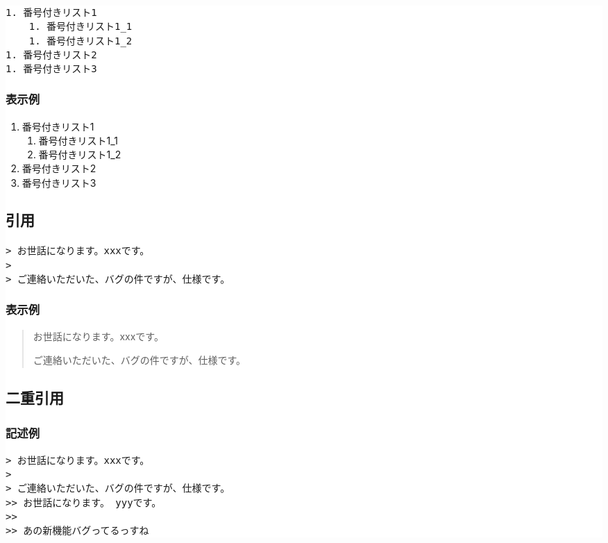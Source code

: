 <div class="code-frame" data-lang="md"><div class="highlight"><pre><span class="p">1.</span> 番号付きリスト1
<span class="p">    1.</span> 番号付きリスト1_1
<span class="p">    1.</span> 番号付きリスト1_2
<span class="p">1.</span> 番号付きリスト2
<span class="p">1.</span> 番号付きリスト3
</pre></div></div>

<h3>
<span id="表示例-2" class="fragment"></span><a href="#%E8%A1%A8%E7%A4%BA%E4%BE%8B-2"><i class="fa fa-link"></i></a>表示例</h3>

<ol>
<li>番号付きリスト1

<ol>
<li>番号付きリスト1_1</li>
<li>番号付きリスト1_2</li>
</ol>
</li>
<li>番号付きリスト2</li>
<li>番号付きリスト3</li>
</ol>

<h2>
<span id="-引用" class="fragment"></span><a href="#-%E5%BC%95%E7%94%A8"><i class="fa fa-link"></i></a><i></i> 引用</h2>

<div class="code-frame" data-lang="md"><div class="highlight"><pre><span class="gt">&gt; お世話になります。xxxです。</span>
<span class="gt">&gt; </span>
<span class="gt">&gt; ご連絡いただいた、バグの件ですが、仕様です。</span>
</pre></div></div>

<h3>
<span id="表示例-3" class="fragment"></span><a href="#%E8%A1%A8%E7%A4%BA%E4%BE%8B-3"><i class="fa fa-link"></i></a>表示例</h3>

<blockquote>
<p>お世話になります。xxxです。</p>

<p>ご連絡いただいた、バグの件ですが、仕様です。</p>
</blockquote>

<h2>
<span id="-二重引用" class="fragment"></span><a href="#-%E4%BA%8C%E9%87%8D%E5%BC%95%E7%94%A8"><i class="fa fa-link"></i></a><i></i> 二重引用</h2>

<h3>
<span id="記述例-2" class="fragment"></span><a href="#%E8%A8%98%E8%BF%B0%E4%BE%8B-2"><i class="fa fa-link"></i></a>記述例</h3>

<div class="code-frame" data-lang="md"><div class="highlight"><pre><span class="gt">&gt; お世話になります。xxxです。</span>
<span class="gt">&gt; </span>
<span class="gt">&gt; ご連絡いただいた、バグの件ですが、仕様です。</span>
<span class="gt">&gt;&gt; お世話になります。 yyyです。</span>
<span class="gt">&gt;&gt; </span>
<span class="gt">&gt;&gt; あの新機能バグってるっすね</span>
</pre></div></div>
